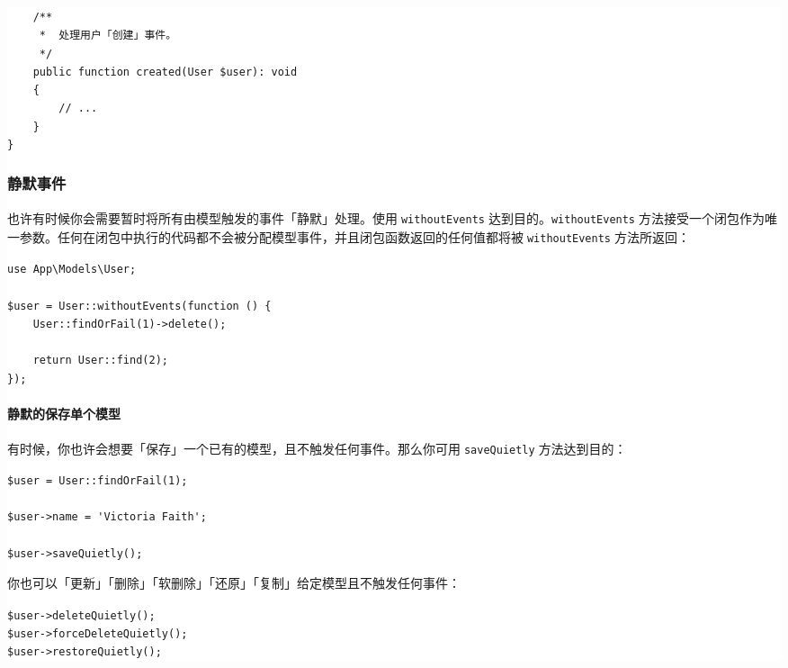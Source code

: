         /**
         *  处理用户「创建」事件。
         */
        public function created(User $user): void
        {
            // ...
        }
    }

<a name="muting-events"></a>
### 静默事件

也许有时候你会需要暂时将所有由模型触发的事件「静默」处理。使用 `withoutEvents` 达到目的。`withoutEvents` 方法接受一个闭包作为唯一参数。任何在闭包中执行的代码都不会被分配模型事件，并且闭包函数返回的任何值都将被 `withoutEvents` 方法所返回：

    use App\Models\User;

    $user = User::withoutEvents(function () {
        User::findOrFail(1)->delete();

        return User::find(2);
    });

<a name="saving-a-single-model-without-events"></a>
#### 静默的保存单个模型

有时候，你也许会想要「保存」一个已有的模型，且不触发任何事件。那么你可用 `saveQuietly` 方法达到目的：

    $user = User::findOrFail(1);

    $user->name = 'Victoria Faith';

    $user->saveQuietly();

你也可以「更新」「删除」「软删除」「还原」「复制」给定模型且不触发任何事件：

    $user->deleteQuietly();
    $user->forceDeleteQuietly();
    $user->restoreQuietly();


